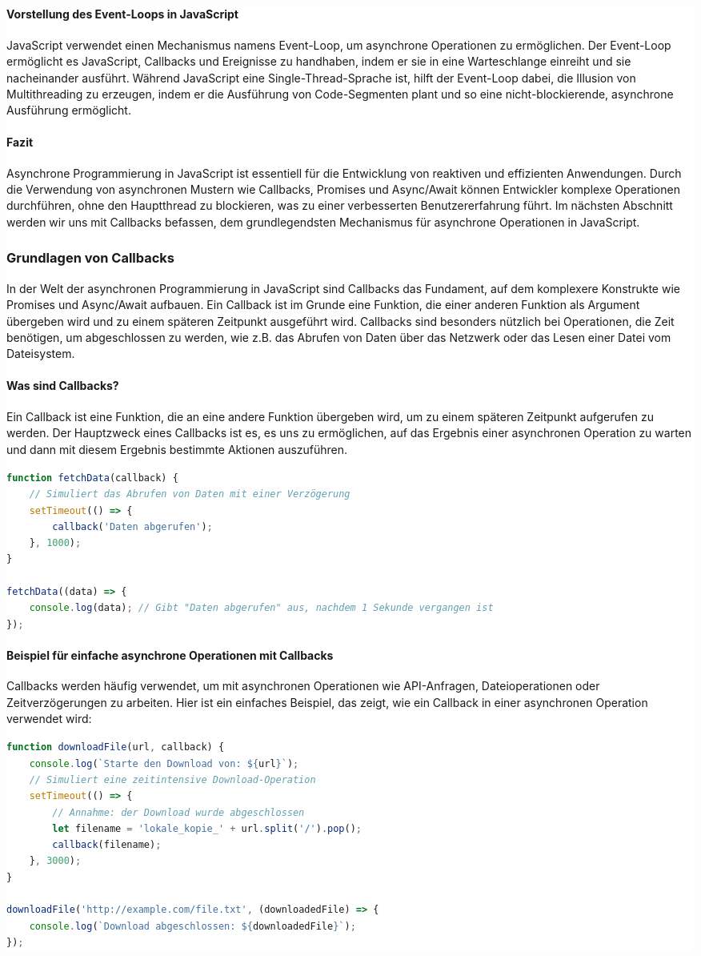#### Vorstellung des Event-Loops in JavaScript
JavaScript verwendet einen Mechanismus namens Event-Loop, um asynchrone Operationen zu ermöglichen. Der Event-Loop ermöglicht es JavaScript, Callbacks und Ereignisse zu handhaben, indem er sie in eine Warteschlange einreiht und sie nacheinander ausführt. Während JavaScript eine Single-Thread-Sprache ist, hilft der Event-Loop dabei, die Illusion von Multithreading zu erzeugen, indem er die Ausführung von Code-Segmenten plant und so eine nicht-blockierende, asynchrone Ausführung ermöglicht.

#### Fazit
Asynchrone Programmierung in JavaScript ist essentiell für die Entwicklung von reaktiven und effizienten Anwendungen. Durch die Verwendung von asynchronen Mustern wie Callbacks, Promises und Async/Await können Entwickler komplexe Operationen durchführen, ohne den Hauptthread zu blockieren, was zu einer verbesserten Benutzererfahrung führt. Im nächsten Abschnitt werden wir uns mit Callbacks befassen, dem grundlegendsten Mechanismus für asynchrone Operationen in JavaScript.



### Grundlagen von Callbacks

In der Welt der asynchronen Programmierung in JavaScript sind Callbacks das Fundament, auf dem komplexere Konstrukte wie Promises und Async/Await aufbauen. Ein Callback ist im Grunde eine Funktion, die einer anderen Funktion als Argument übergeben wird und zu einem späteren Zeitpunkt ausgeführt wird. Callbacks sind besonders nützlich bei Operationen, die Zeit benötigen, um abgeschlossen zu werden, wie z.B. das Abrufen von Daten über das Netzwerk oder das Lesen einer Datei vom Dateisystem.

#### Was sind Callbacks?

Ein Callback ist eine Funktion, die an eine andere Funktion übergeben wird, um zu einem späteren Zeitpunkt aufgerufen zu werden. Der Hauptzweck eines Callbacks ist es, es uns zu ermöglichen, auf das Ergebnis einer asynchronen Operation zu warten und dann mit diesem Ergebnis bestimmte Aktionen auszuführen.

```javascript
function fetchData(callback) {
    // Simuliert das Abrufen von Daten mit einer Verzögerung
    setTimeout(() => {
        callback('Daten abgerufen');
    }, 1000);
}

fetchData((data) => {
    console.log(data); // Gibt "Daten abgerufen" aus, nachdem 1 Sekunde vergangen ist
});
```

#### Beispiel für einfache asynchrone Operationen mit Callbacks

Callbacks werden häufig verwendet, um mit asynchronen Operationen wie API-Anfragen, Dateioperationen oder Zeitverzögerungen zu arbeiten. Hier ist ein einfaches Beispiel, das zeigt, wie ein Callback in einer asynchronen Operation verwendet wird:

```javascript
function downloadFile(url, callback) {
    console.log(`Starte den Download von: ${url}`);
    // Simuliert eine zeitintensive Download-Operation
    setTimeout(() => {
        // Annahme: der Download wurde abgeschlossen
        let filename = 'lokale_kopie_' + url.split('/').pop();
        callback(filename);
    }, 3000);
}

downloadFile('http://example.com/file.txt', (downloadedFile) => {
    console.log(`Download abgeschlossen: ${downloadedFile}`);
});
```
